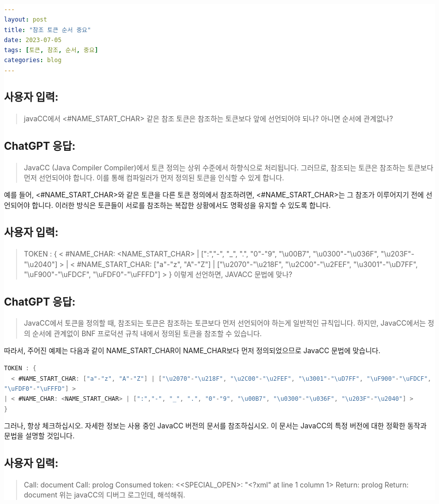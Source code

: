 ```yaml
---
layout: post
title: "참조 토큰 순서 중요"
date: 2023-07-05
tags: [토큰, 참조, 순서, 중요]
categories: blog
---
```


## 사용자 입력:
> javaCC에서 <#NAME_START_CHAR> 같은 참조 토큰은 참조하는 토큰보다 앞에 선언되어야 되나? 아니면 순서에 관계없나?

## ChatGPT 응답:
> JavaCC (Java Compiler Compiler)에서 토큰 정의는 상위 수준에서 하향식으로 처리됩니다. 그러므로, 참조되는 토큰은 참조하는 토큰보다 먼저 선언되어야 합니다. 이를 통해 컴파일러가 먼저 정의된 토큰을 인식할 수 있게 합니다.

예를 들어, <#NAME_START_CHAR>와 같은 토큰을 다른 토큰 정의에서 참조하려면, <#NAME_START_CHAR>는 그 참조가 이루어지기 전에 선언되어야 합니다. 이러한 방식은 토큰들이 서로를 참조하는 복잡한 상황에서도 명확성을 유지할 수 있도록 합니다.

## 사용자 입력:
> TOKEN : {
  < #NAME_CHAR: <NAME_START_CHAR> | [":","-", "_", ".", "0"-"9", "\u00B7", "\u0300"-"\u036F", "\u203F"-"\u2040"] >
| < #NAME_START_CHAR: ["a"-"z", "A"-"Z"] | ["\u2070"-"\u218F", "\u2C00"-"\u2FEF", "\u3001"-"\uD7FF", "\uF900"-"\uFDCF", "\uFDF0"-"\uFFFD"] >
}  이렇게 선언하면,  JAVACC 문법에 맞나?

## ChatGPT 응답:
> JavaCC에서 토큰을 정의할 때, 참조되는 토큰은 참조하는 토큰보다 먼저 선언되어야 하는게 일반적인 규칙입니다. 하지만, JavaCC에서는 정의 순서에 관계없이 BNF 프로덕션 규칙 내에서 정의된 토큰을 참조할 수 있습니다.

따라서, 주어진 예제는 다음과 같이 NAME_START_CHAR이 NAME_CHAR보다 먼저 정의되었으므로 JavaCC 문법에 맞습니다.

```java
TOKEN : {
  < #NAME_START_CHAR: ["a"-"z", "A"-"Z"] | ["\u2070"-"\u218F", "\u2C00"-"\u2FEF", "\u3001"-"\uD7FF", "\uF900"-"\uFDCF", "\uFDF0"-"\uFFFD"] >
| < #NAME_CHAR: <NAME_START_CHAR> | [":","-", "_", ".", "0"-"9", "\u00B7", "\u0300"-"\u036F", "\u203F"-"\u2040"] >
}
```

그러나, 항상 체크하십시오. 자세한 정보는 사용 중인 JavaCC 버전의 문서를 참조하십시오. 이 문서는 JavaCC의 특정 버전에 대한 정확한 동작과 문법을 설명할 것입니다.

## 사용자 입력:
> Call:   document
  Call:   prolog
    Consumed token: <<SPECIAL_OPEN>: "<?xml" at line 1 column 1>
  Return: prolog
Return: document   위는 javaCC의 디버그 로그인데, 해석해줘.
